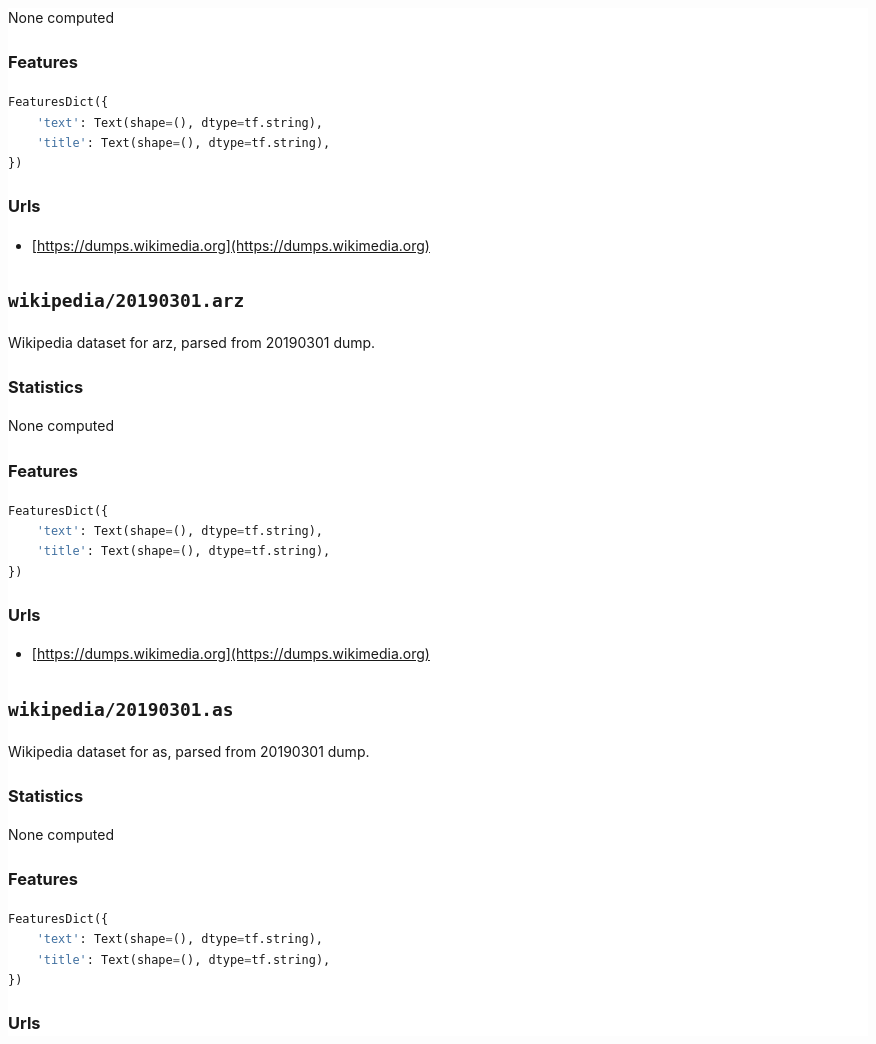 None computed

### Features

```python
FeaturesDict({
    'text': Text(shape=(), dtype=tf.string),
    'title': Text(shape=(), dtype=tf.string),
})
```

### Urls

*   [https://dumps.wikimedia.org](https://dumps.wikimedia.org)

## `wikipedia/20190301.arz`

Wikipedia dataset for arz, parsed from 20190301 dump.

### Statistics

None computed

### Features

```python
FeaturesDict({
    'text': Text(shape=(), dtype=tf.string),
    'title': Text(shape=(), dtype=tf.string),
})
```

### Urls

*   [https://dumps.wikimedia.org](https://dumps.wikimedia.org)

## `wikipedia/20190301.as`

Wikipedia dataset for as, parsed from 20190301 dump.

### Statistics

None computed

### Features

```python
FeaturesDict({
    'text': Text(shape=(), dtype=tf.string),
    'title': Text(shape=(), dtype=tf.string),
})
```

### Urls
